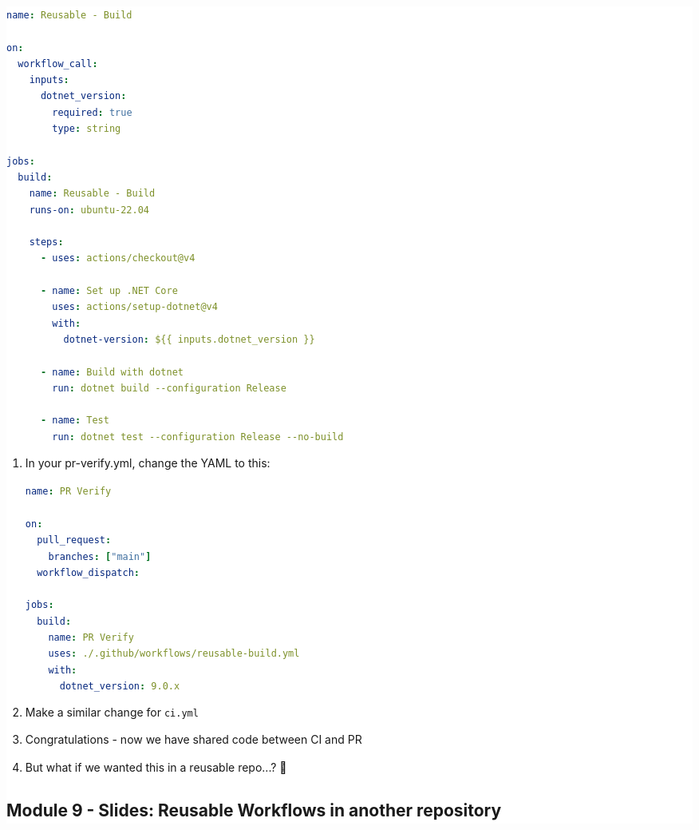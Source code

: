    ```yml
   name: Reusable - Build

   on:
     workflow_call:
       inputs:
         dotnet_version:
           required: true
           type: string

   jobs:
     build:
       name: Reusable - Build
       runs-on: ubuntu-22.04

       steps:
         - uses: actions/checkout@v4

         - name: Set up .NET Core
           uses: actions/setup-dotnet@v4
           with:
             dotnet-version: ${{ inputs.dotnet_version }}

         - name: Build with dotnet
           run: dotnet build --configuration Release

         - name: Test
           run: dotnet test --configuration Release --no-build
   ```

1. In your pr-verify.yml, change the YAML to this:

   ```yml
   name: PR Verify

   on:
     pull_request:
       branches: ["main"]
     workflow_dispatch:

   jobs:
     build:
       name: PR Verify
       uses: ./.github/workflows/reusable-build.yml
       with:
         dotnet_version: 9.0.x
   ```

1. Make a similar change for `ci.yml`
1. Congratulations - now we have shared code between CI and PR
1. But what if we wanted this in a reusable repo...? 🤔

## Module 9 - Slides: Reusable Workflows in another repository
